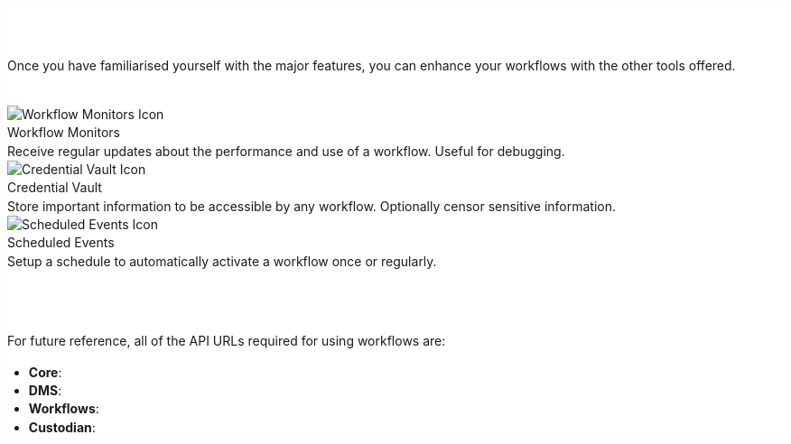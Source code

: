 </div>

<br/><br/>

Once you have familiarised yourself with the major features, you can enhance your workflows with the other tools offered. 

<br/>

<div className="bard-row">
    <div className="bards">
        <div className="img-bontainer">
            <img alt="Workflow Monitors Icon" src="/img/audit-icon.svg" height="100%" width="auto"/>
        </div>
            <div className="beader">Workflow Monitors</div>Receive regular updates about the performance and use of a workflow. Useful for debugging. <a href="./tools/workflow-audits" className="link"></a>
    </div>
    <div className="bards">
        <div className="img-bontainer">
            <img alt="Credential Vault Icon" src="/img/vault-icon.svg" height="100%" width="auto"/>
        </div>
            <div className="beader">Credential Vault</div>Store important information to be accessible by any workflow. Optionally censor sensitive information.<a href="./tools/credential-vault" className="link"></a>
    </div>
    <div className="bards">
        <div className="img-bontainer">
            <img alt="Scheduled Events Icon" src="/img/event-icon.svg" height="100%" width="auto"/>
        </div>
            <div className="beader">Scheduled Events</div>Setup a schedule to automatically activate a workflow once or regularly. <a href="./tools/scheduled-events" className="link"></a>
    </div>

</div>

<br/><br/>

For future reference, all of the API URLs required for using workflows are:
- **Core**: <EnvironmentConfig type="core"/>
- **DMS**: <EnvironmentConfig type="dms"/>
- **Workflows**: <EnvironmentConfig type="workflow"/>
- **Custodian**: <EnvironmentConfig type="custodian"/>